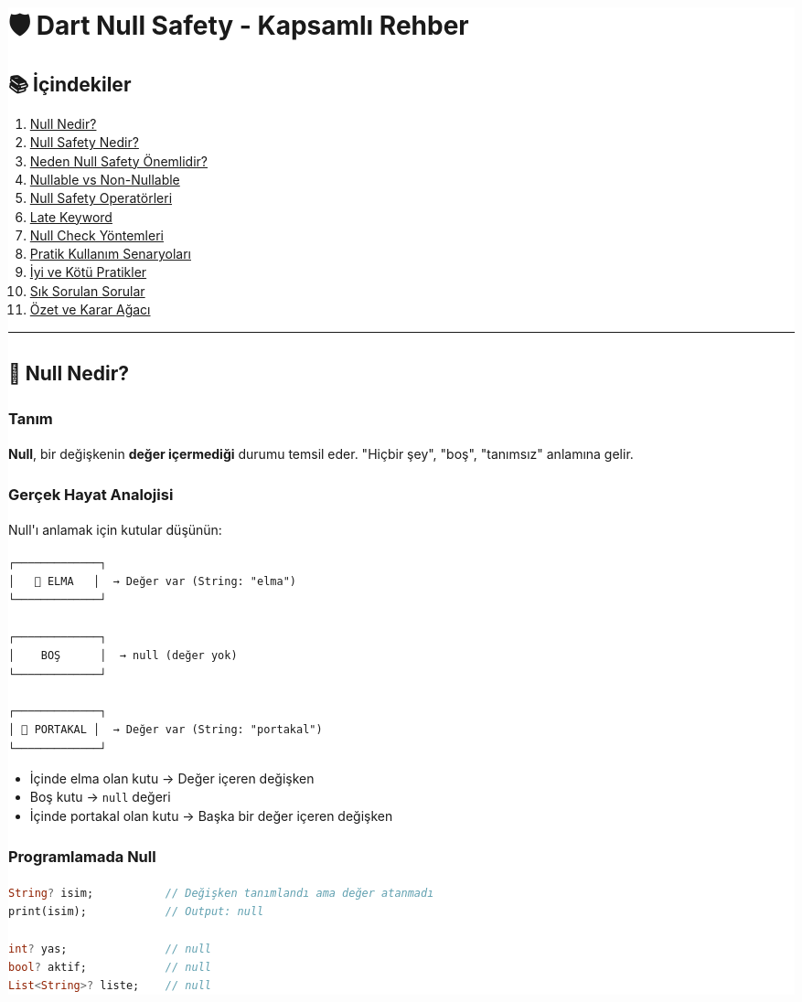 # 🛡️ Dart Null Safety - Kapsamlı Rehber

## 📚 İçindekiler
1. [Null Nedir?](#null-nedir)
2. [Null Safety Nedir?](#null-safety-nedir)
3. [Neden Null Safety Önemlidir?](#neden-null-safety-önemlidir)
4. [Nullable vs Non-Nullable](#nullable-vs-non-nullable)
5. [Null Safety Operatörleri](#null-safety-operatörleri)
6. [Late Keyword](#late-keyword)
7. [Null Check Yöntemleri](#null-check-yöntemleri)
8. [Pratik Kullanım Senaryoları](#pratik-kullanım-senaryoları)
9. [İyi ve Kötü Pratikler](#iyi-ve-kötü-pratikler)
10. [Sık Sorulan Sorular](#sık-sorulan-sorular)
11. [Özet ve Karar Ağacı](#özet-ve-karar-ağacı)

---

## 🤔 Null Nedir?

### Tanım
**Null**, bir değişkenin **değer içermediği** durumu temsil eder. "Hiçbir şey", "boş", "tanımsız" anlamına gelir.

### Gerçek Hayat Analojisi

Null'ı anlamak için kutular düşünün:

```
┌─────────────┐
│   🍎 ELMA   │  → Değer var (String: "elma")
└─────────────┘

┌─────────────┐
│    BOŞ      │  → null (değer yok)
└─────────────┘

┌─────────────┐
│ 🍊 PORTAKAL │  → Değer var (String: "portakal")
└─────────────┘
```

- İçinde elma olan kutu → Değer içeren değişken
- Boş kutu → `null` değeri
- İçinde portakal olan kutu → Başka bir değer içeren değişken

### Programlamada Null

```dart
String? isim;           // Değişken tanımlandı ama değer atanmadı
print(isim);            // Output: null

int? yas;               // null
bool? aktif;            // null
List<String>? liste;    // null
```
